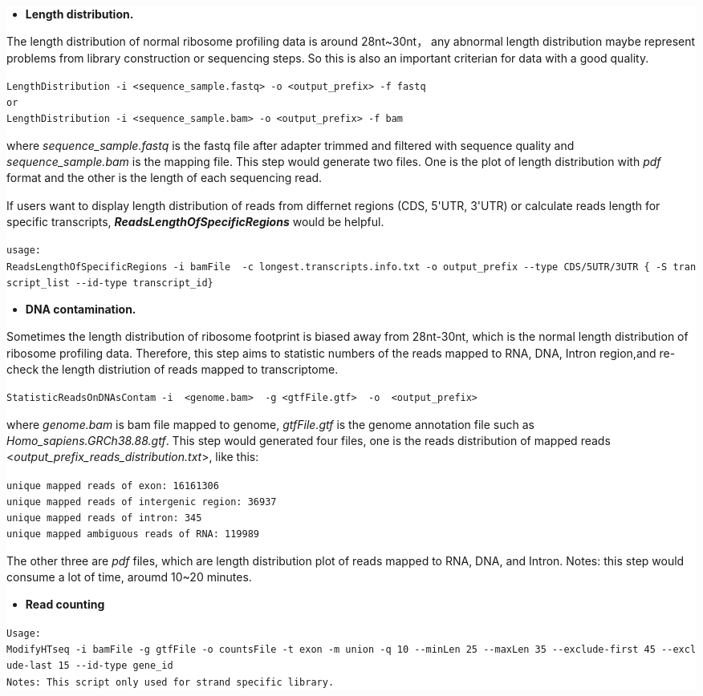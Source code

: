 
+ **Length distribution.**

The length distribution of normal ribosome profiling data is around 28nt~30nt， any abnormal length distribution maybe represent problems from library construction or sequencing steps. So this is also an important criterian for data with a good quality.
```
LengthDistribution -i <sequence_sample.fastq> -o <output_prefix> -f fastq
or
LengthDistribution -i <sequence_sample.bam> -o <output_prefix> -f bam
```
where *sequence_sample.fastq* is the fastq file after adapter trimmed and filtered with sequence quality and *sequence_sample.bam* is the mapping file. This step would generate two files. One is the plot of length distribution with *pdf* format and the other is the length of each sequencing read.

If users want to display length distribution of reads from differnet regions (CDS, 5'UTR, 3'UTR) or calculate reads length for specific transcripts, ***ReadsLengthOfSpecificRegions*** would be helpful.

```
usage:
ReadsLengthOfSpecificRegions -i bamFile  -c longest.transcripts.info.txt -o output_prefix --type CDS/5UTR/3UTR { -S transcript_list --id-type transcript_id}

```

+ **DNA contamination.**

Sometimes the length distribution of ribosome footprint is biased away from 28nt-30nt, which is the normal length distribution of ribosome profiling data. Therefore, this step aims to statistic numbers of the reads mapped to RNA, DNA, Intron region,and re-check the length distriution of reads mapped to transcriptome.

```
StatisticReadsOnDNAsContam -i  <genome.bam>  -g <gtfFile.gtf>  -o  <output_prefix>
```
where *genome.bam* is bam file mapped to genome, *gtfFile.gtf* is the genome annotation file such as *Homo_sapiens.GRCh38.88.gtf*. This step would generated four files, one is the reads distribution of mapped reads <*output_prefix_reads_distribution.txt*>, like this:
```
unique mapped reads of exon: 16161306
unique mapped reads of intergenic region: 36937
unique mapped reads of intron: 345
unique mapped ambiguous reads of RNA: 119989
```
The other three are *pdf* files, which are length distribution plot of reads mapped to RNA, DNA, and Intron.  Notes: this step would consume a lot of time, aroumd 10~20 minutes.

+ **Read counting**

```
Usage:
ModifyHTseq -i bamFile -g gtfFile -o countsFile -t exon -m union -q 10 --minLen 25 --maxLen 35 --exclude-first 45 --exclude-last 15 --id-type gene_id
Notes: This script only used for strand specific library.
```

